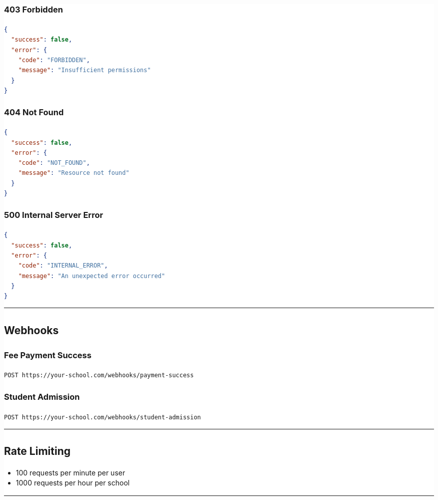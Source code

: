 ### 403 Forbidden
```json
{
  "success": false,
  "error": {
    "code": "FORBIDDEN",
    "message": "Insufficient permissions"
  }
}
```

### 404 Not Found
```json
{
  "success": false,
  "error": {
    "code": "NOT_FOUND",
    "message": "Resource not found"
  }
}
```

### 500 Internal Server Error
```json
{
  "success": false,
  "error": {
    "code": "INTERNAL_ERROR",
    "message": "An unexpected error occurred"
  }
}
```

---

## Webhooks

### Fee Payment Success
```
POST https://your-school.com/webhooks/payment-success
```

### Student Admission
```
POST https://your-school.com/webhooks/student-admission
```

---

## Rate Limiting
- 100 requests per minute per user
- 1000 requests per hour per school

---